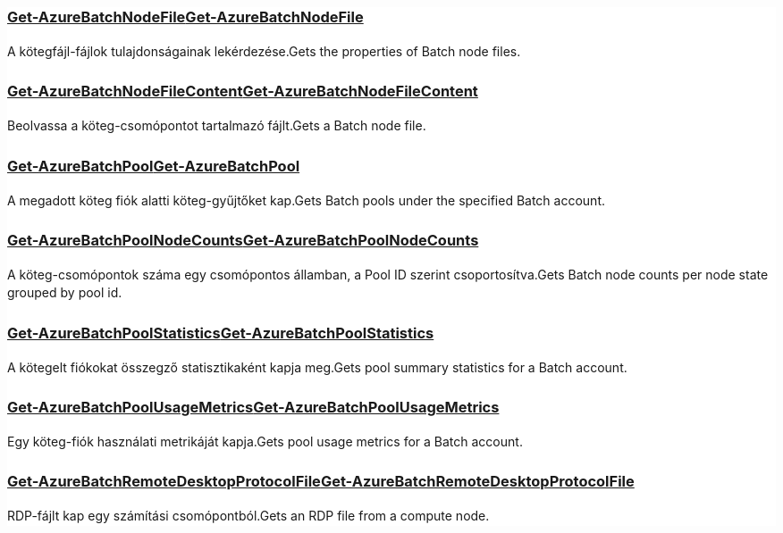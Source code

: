 ### [<span data-ttu-id="da4bb-137">Get-AzureBatchNodeFile</span><span class="sxs-lookup"><span data-stu-id="da4bb-137">Get-AzureBatchNodeFile</span></span>](Get-AzureBatchNodeFile.md)
<span data-ttu-id="da4bb-138">A kötegfájl-fájlok tulajdonságainak lekérdezése.</span><span class="sxs-lookup"><span data-stu-id="da4bb-138">Gets the properties of Batch node files.</span></span>

### [<span data-ttu-id="da4bb-139">Get-AzureBatchNodeFileContent</span><span class="sxs-lookup"><span data-stu-id="da4bb-139">Get-AzureBatchNodeFileContent</span></span>](Get-AzureBatchNodeFileContent.md)
<span data-ttu-id="da4bb-140">Beolvassa a köteg-csomópontot tartalmazó fájlt.</span><span class="sxs-lookup"><span data-stu-id="da4bb-140">Gets a Batch node file.</span></span>

### [<span data-ttu-id="da4bb-141">Get-AzureBatchPool</span><span class="sxs-lookup"><span data-stu-id="da4bb-141">Get-AzureBatchPool</span></span>](Get-AzureBatchPool.md)
<span data-ttu-id="da4bb-142">A megadott köteg fiók alatti köteg-gyűjtőket kap.</span><span class="sxs-lookup"><span data-stu-id="da4bb-142">Gets Batch pools under the specified Batch account.</span></span>

### [<span data-ttu-id="da4bb-143">Get-AzureBatchPoolNodeCounts</span><span class="sxs-lookup"><span data-stu-id="da4bb-143">Get-AzureBatchPoolNodeCounts</span></span>](Get-AzureBatchPoolNodeCounts.md)
<span data-ttu-id="da4bb-144">A köteg-csomópontok száma egy csomópontos államban, a Pool ID szerint csoportosítva.</span><span class="sxs-lookup"><span data-stu-id="da4bb-144">Gets Batch node counts per node state grouped by pool id.</span></span>

### [<span data-ttu-id="da4bb-145">Get-AzureBatchPoolStatistics</span><span class="sxs-lookup"><span data-stu-id="da4bb-145">Get-AzureBatchPoolStatistics</span></span>](Get-AzureBatchPoolStatistics.md)
<span data-ttu-id="da4bb-146">A kötegelt fiókokat összegző statisztikaként kapja meg.</span><span class="sxs-lookup"><span data-stu-id="da4bb-146">Gets pool summary statistics for a Batch account.</span></span>

### [<span data-ttu-id="da4bb-147">Get-AzureBatchPoolUsageMetrics</span><span class="sxs-lookup"><span data-stu-id="da4bb-147">Get-AzureBatchPoolUsageMetrics</span></span>](Get-AzureBatchPoolUsageMetrics.md)
<span data-ttu-id="da4bb-148">Egy köteg-fiók használati metrikáját kapja.</span><span class="sxs-lookup"><span data-stu-id="da4bb-148">Gets pool usage metrics for a Batch account.</span></span>

### [<span data-ttu-id="da4bb-149">Get-AzureBatchRemoteDesktopProtocolFile</span><span class="sxs-lookup"><span data-stu-id="da4bb-149">Get-AzureBatchRemoteDesktopProtocolFile</span></span>](Get-AzureBatchRemoteDesktopProtocolFile.md)
<span data-ttu-id="da4bb-150">RDP-fájlt kap egy számítási csomópontból.</span><span class="sxs-lookup"><span data-stu-id="da4bb-150">Gets an RDP file from a compute node.</span></span>

